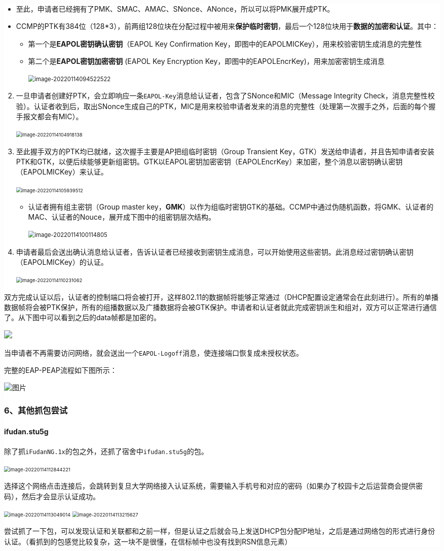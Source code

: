    - 至此，申请者已经拥有了PMK、SMAC、AMAC、SNonce、ANonce，所以可以将PMK展开成PTK。

   - CCMP的PTK有384位（128*3），前两组128位块在分配过程中被用来**保护临时密钥**，最后一个128位块用于**数据的加密和认证**。其中：

     - 第一个是**EAPOL密钥确认密钥**（EAPOL Key Confirmation Key，即图中的EAPOLMICKey），用来校验密钥生成消息的完整性

     - 第二个是**EAPOL密钥加密密钥** (EAPOL Key Encryption Key，即图中的EAPOLEncrKey)，用来加密密钥生成消息

       <img src="https://cdn.jsdelivr.net/gh/munian08/drawingbed@main/img/202207012302891.png" alt="image-20220114094522522" style="zoom:80%;" />

2. 一旦申请者创建好PTK，会立即响应一条`EAPOL-Key`消息给认证者，包含了SNonce和MIC（Message Integrity Check，消息完整性校验）。认证者收到后，取出SNonce生成自己的PTK，MIC是用来校验申请者发来的消息的完整性（处理第一次握手之外，后面的每个握手报文都会有MIC）。

   <img src="https://cdn.jsdelivr.net/gh/munian08/drawingbed@main/img/202207012302608.png" alt="image-20220114104918138" style="zoom:67%;" />

3. 至此握手双方的PTK均已就绪，这次握手主要是AP把组临时密钥（Group Transient Key，GTK）发送给申请者，并且告知申请者安装PTK和GTK，以便后续能够更新组密钥。GTK以EAPOL密钥加密密钥（EAPOLEncrKey）来加密，整个消息以密钥确认密钥（EAPOLMICKey）来认证。

   <img src="https://cdn.jsdelivr.net/gh/munian08/drawingbed@main/img/202207012302306.png" alt="image-20220114105939512" style="zoom:67%;" />

   - 认证者拥有组主密钥（Group master key，**GMK**）以作为组临时密钥GTK的基础。CCMP中通过伪随机函数，将GMK、认证者的MAC、认证者的Nouce，展开成下图中的组密钥层次结构。

     <img src="https://cdn.jsdelivr.net/gh/munian08/drawingbed@main/img/202207012302428.png" alt="image-20220114100114805" style="zoom: 80%;" />

4. 申请者最后会送出确认消息给认证者，告诉认证者已经接收到密钥生成消息，可以开始使用这些密钥。此消息经过密钥确认密钥（EAPOLMICKey）的认证。

   <img src="https://cdn.jsdelivr.net/gh/munian08/drawingbed@main/img/202207012302609.png" alt="image-20220114110231062" style="zoom:67%;" />

​	双方完成认证以后，认证者的控制端口将会被打开，这样802.11的数据帧将能够正常通过（DHCP配置设定通常会在此刻进行）。所有的单播数据帧将会被PTK保护，所有的组播数据以及广播数据将会被GTK保护。申请者和认证者就此完成密钥派生和组对，双方可以正常进行通信了。从下图中可以看到之后的data帧都是加密的。

![](https://cdn.jsdelivr.net/gh/munian08/drawingbed@main/img/202207012302807.png)

​	当申请者不再需要访问网络，就会送出一个`EAPOL-Logoff`消息，使连接端口恢复成未授权状态。

完整的EAP-PEAP流程如下图所示：

![图片](https://cdn.jsdelivr.net/gh/munian08/drawingbed@main/img/202207012303251.webp)

### 6、其他抓包尝试

#### ifudan.stu5g

​	除了抓`iFudanNG.1x`的包之外，还抓了宿舍中`ifudan.stu5g`的包。

<img src="https://cdn.jsdelivr.net/gh/munian08/drawingbed@main/img/202207012303147.png" alt="image-20220114112844221" style="zoom:67%;" />

​	选择这个网络点击连接后，会跳转到复旦大学网络接入认证系统，需要输入手机号和对应的密码（如果办了校园卡之后运营商会提供密码），然后才会显示认证成功。

<img src="https://cdn.jsdelivr.net/gh/munian08/drawingbed@main/img/202207012303611.png" alt="image-20220114113049014" style="zoom:67%;" />

<img src="https://cdn.jsdelivr.net/gh/munian08/drawingbed@main/img/202207012303878.png" alt="image-20220114113215627" style="zoom:67%;" />

​	尝试抓了一下包，可以发现认证和关联都和之前一样，但是认证之后就会马上发送DHCP包分配IP地址，之后是通过网络包的形式进行身份认证。（看抓到的包感觉比较复杂，这一块不是很懂，在信标帧中也没有找到RSN信息元素）
